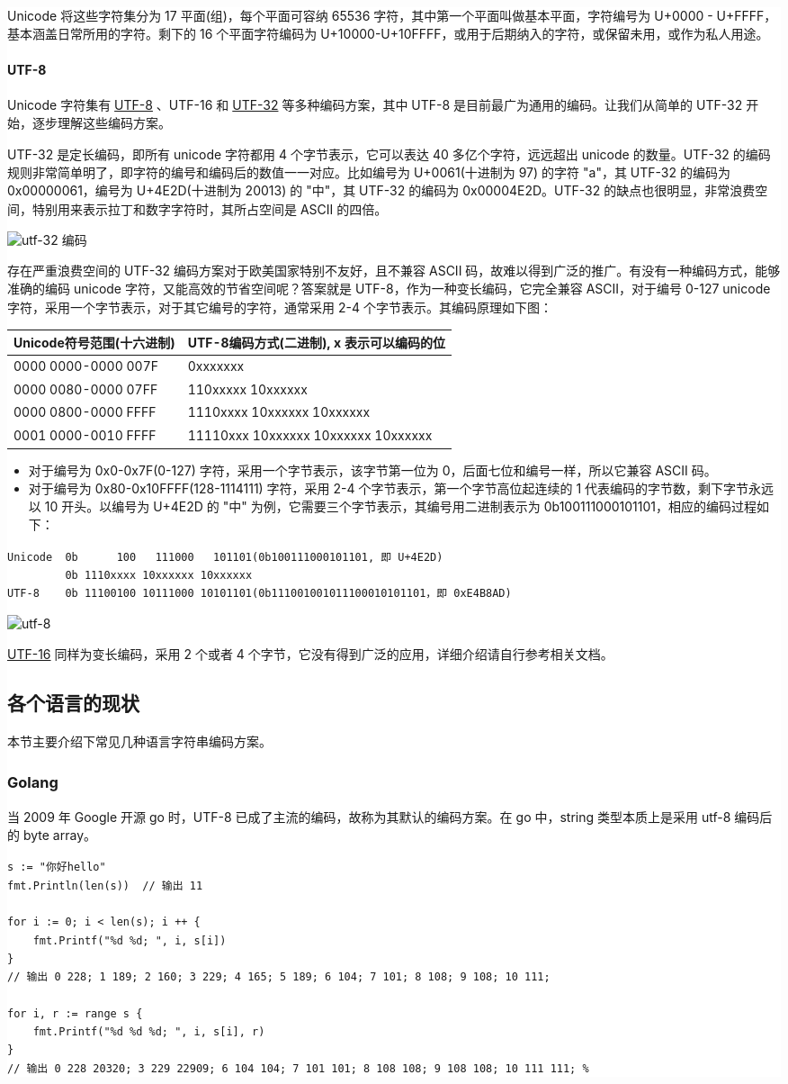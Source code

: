 Unicode 将这些字符集分为 17 平面(组)，每个平面可容纳 65536 字符，其中第一个平面叫做基本平面，字符编号为 U+0000 - U+FFFF，基本涵盖日常所用的字符。剩下的 16 个平面字符编码为 U+10000-U+10FFFF，或用于后期纳入的字符，或保留未用，或作为私人用途。

#### UTF-8

Unicode 字符集有 [UTF-8](https://zh.wikipedia.org/wiki/UTF-8)
、UTF-16 和 [UTF-32]() 等多种编码方案，其中 UTF-8 是目前最广为通用的编码。让我们从简单的 UTF-32 开始，逐步理解这些编码方案。

UTF-32 是定长编码，即所有 unicode 字符都用 4 个字节表示，它可以表达 40 多亿个字符，远远超出 unicode 的数量。UTF-32 的编码规则非常简单明了，即字符的编号和编码后的数值一一对应。比如编号为 U+0061(十进制为 97) 的字符 "a"，其 UTF-32 的编码为 0x00000061，编号为 U+4E2D(十进制为 20013) 的 "中"，其 UTF-32 的编码为 0x00004E2D。UTF-32 的缺点也很明显，非常浪费空间，特别用来表示拉丁和数字字符时，其所占空间是 ASCII 的四倍。

![utf-32 编码](https://wsfdl.oss-cn-qingdao.aliyuncs.com/someunicodeutf32.png)

存在严重浪费空间的 UTF-32 编码方案对于欧美国家特别不友好，且不兼容 ASCII 码，故难以得到广泛的推广。有没有一种编码方式，能够准确的编码 unicode 字符，又能高效的节省空间呢？答案就是 UTF-8，作为一种变长编码，它完全兼容 ASCII，对于编号 0-127 unicode 字符，采用一个字节表示，对于其它编号的字符，通常采用 2-4 个字节表示。其编码原理如下图：

| Unicode符号范围(十六进制)    | UTF-8编码方式(二进制), x 表示可以编码的位|
| ---- | --- |
| 0000 0000-0000 007F | 0xxxxxxx |
| 0000 0080-0000 07FF | 110xxxxx 10xxxxxx |
| 0000 0800-0000 FFFF | 1110xxxx 10xxxxxx 10xxxxxx |
| 0001 0000-0010 FFFF | 11110xxx 10xxxxxx 10xxxxxx 10xxxxxx |

- 对于编号为 0x0-0x7F(0-127) 字符，采用一个字节表示，该字节第一位为 0，后面七位和编号一样，所以它兼容 ASCII 码。
- 对于编号为 0x80-0x10FFFF(128-1114111) 字符，采用 2-4 个字节表示，第一个字节高位起连续的 1 代表编码的字节数，剩下字节永远以 10 开头。以编号为 U+4E2D 的 "中" 为例，它需要三个字节表示，其编号用二进制表示为 0b100111000101101，相应的编码过程如下：

```
Unicode  0b      100   111000   101101(0b100111000101101, 即 U+4E2D)
         0b 1110xxxx 10xxxxxx 10xxxxxx
UTF-8    0b 11100100 10111000 10101101(0b111001001011100010101101，即 0xE4B8AD)
```

![utf-8](https://wsfdl.oss-cn-qingdao.aliyuncs.com/unicodesutf8.png)

[UTF-16](https://zh.wikipedia.org/wiki/UTF-16) 同样为变长编码，采用 2 个或者 4 个字节，它没有得到广泛的应用，详细介绍请自行参考相关文档。

## 各个语言的现状

本节主要介绍下常见几种语言字符串编码方案。

### Golang

当 2009 年 Google 开源 go 时，UTF-8 已成了主流的编码，故称为其默认的编码方案。在 go 中，string 类型本质上是采用 utf-8 编码后的 byte array。

```
s := "你好hello"
fmt.Println(len(s))  // 输出 11

for i := 0; i < len(s); i ++ {
	fmt.Printf("%d %d; ", i, s[i])
}
// 输出 0 228; 1 189; 2 160; 3 229; 4 165; 5 189; 6 104; 7 101; 8 108; 9 108; 10 111;

for i, r := range s {
	fmt.Printf("%d %d %d; ", i, s[i], r)
}
// 输出 0 228 20320; 3 229 22909; 6 104 104; 7 101 101; 8 108 108; 9 108 108; 10 111 111; %                                                                                                  
```
